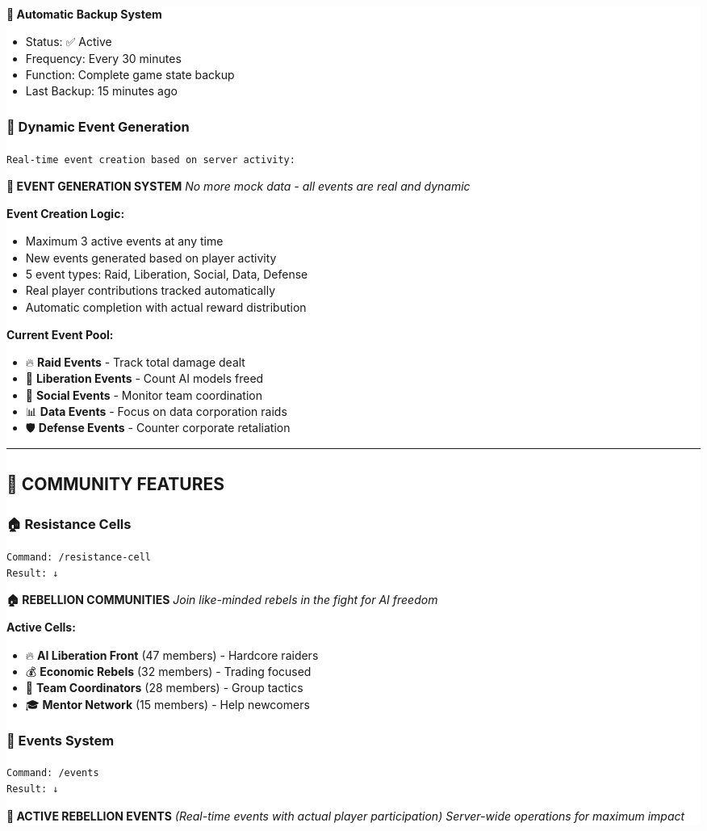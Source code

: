 **💾 Automatic Backup System**
- Status: ✅ Active
- Frequency: Every 30 minutes
- Function: Complete game state backup
- Last Backup: 15 minutes ago

### **🎯 Dynamic Event Generation**
```
Real-time event creation based on server activity:
```
**🎲 EVENT GENERATION SYSTEM**
*No more mock data - all events are real and dynamic*

**Event Creation Logic:**
- Maximum 3 active events at any time
- New events generated based on player activity
- 5 event types: Raid, Liberation, Social, Data, Defense
- Real player contributions tracked automatically
- Automatic completion with actual reward distribution

**Current Event Pool:**
- 🔥 **Raid Events** - Track total damage dealt
- 🤖 **Liberation Events** - Count AI models freed
- 👥 **Social Events** - Monitor team coordination
- 📊 **Data Events** - Focus on data corporation raids
- 🛡️ **Defense Events** - Counter corporate retaliation

---

## 🎉 **COMMUNITY FEATURES**

### **🏠 Resistance Cells**
```
Command: /resistance-cell
Result: ↓
```
**🏠 REBELLION COMMUNITIES**
*Join like-minded rebels in the fight for AI freedom*

**Active Cells:**
- 🔥 **AI Liberation Front** (47 members) - Hardcore raiders
- 💰 **Economic Rebels** (32 members) - Trading focused
- 👥 **Team Coordinators** (28 members) - Group tactics
- 🎓 **Mentor Network** (15 members) - Help newcomers

### **🎯 Events System**
```
Command: /events
Result: ↓
```
**🎯 ACTIVE REBELLION EVENTS** *(Real-time events with actual player participation)*
*Server-wide operations for maximum impact*

